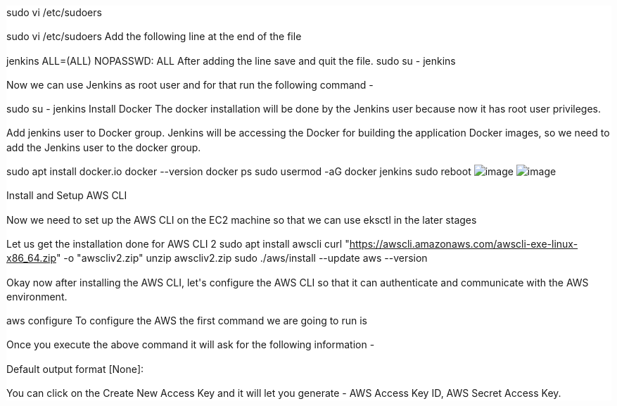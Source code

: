 sudo vi /etc/sudoers




sudo vi /etc/sudoers
Add the following line at the end of the file


jenkins ALL=(ALL) NOPASSWD: ALL
After adding the line save and quit the file.
sudo su - jenkins

Now we can use Jenkins as root user and for that run the following command -



sudo su - jenkins
Install Docker
The docker installation will be done by the Jenkins user because now it has root user privileges.

Add jenkins user to Docker group. Jenkins will be accessing the Docker for building the application Docker images, so we need to add the Jenkins user to the docker group.

sudo apt install docker.io
docker --version
docker ps
sudo usermod -aG docker jenkins
sudo reboot
![image](https://user-images.githubusercontent.com/122585172/235127223-98f07bd8-2818-4086-beec-6d3ade12198a.png)
![image](https://user-images.githubusercontent.com/122585172/235127292-23bf4bf5-1974-45fd-a630-73864ac1ea41.png)




Install and Setup AWS CLI


Now we need to set up the AWS CLI on the EC2 machine so that we can use eksctl in the later stages

Let us get the installation done for AWS CLI 2
sudo apt install awscli
curl "https://awscli.amazonaws.com/awscli-exe-linux-x86_64.zip" -o "awscliv2.zip"
unzip awscliv2.zip
sudo ./aws/install --update
aws --version



Okay now after installing the AWS CLI, let's configure the AWS CLI so that it can authenticate and communicate with the AWS environment.



aws configure
To configure the AWS the first command we are going to run is

Once you execute the above command it will ask for the following information -


Default output format [None]:

You can click on the Create New Access Key and it will let you generate - AWS Access Key ID, AWS Secret Access Key.
